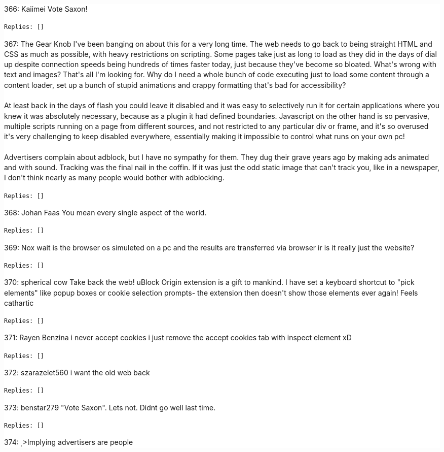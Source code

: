 366: Kaiimei 
 Vote Saxon! 

 	Replies: []

367: The Gear Knob 
 I&#39;ve been banging on about this for a very long time. The web needs to go back to being straight HTML and CSS as much as possible, with heavy restrictions on scripting. Some pages take just as long to load as they did in the days of dial up despite connection speeds being hundreds of times faster today, just because they&#39;ve become so bloated. What&#39;s wrong with text and images? That&#39;s all I&#39;m looking for. Why do I need a whole bunch of code executing just to load some content through a content loader, set up a bunch of stupid animations and crappy formatting that&#39;s bad for accessibility?<br><br>At least back in the days of flash you could leave it disabled and it was easy to selectively run it for certain applications where you knew it was absolutely necessary, because as a plugin it had defined boundaries. Javascript on the other hand is so pervasive, multiple scripts running on a page from different sources, and not restricted to any particular div or frame, and it&#39;s so overused it&#39;s very challenging to keep disabled everywhere, essentially making it impossible to control what runs on your own pc!<br><br>Advertisers complain about adblock, but I have no sympathy for them. They dug their grave years ago by making ads animated and with sound. Tracking was the final nail in the coffin. If it was just the odd static image that can&#39;t track you, like in a newspaper, I don&#39;t think nearly as many people would bother with adblocking. 

 	Replies: []

368: Johan Faas 
 You mean every single aspect of the world. 

 	Replies: []

369: Nox 
 wait is the browser os simuleted on a pc and the results are transferred via browser ir is it really just the website? 

 	Replies: []

370: spherical cow 
 Take back the web! uBlock Origin extension is a gift to mankind. I have set a keyboard shortcut to &quot;pick elements&quot; like popup boxes or cookie selection prompts- the extension then doesn&#39;t show those elements ever again! Feels cathartic 

 	Replies: []

371: Rayen Benzina 
 i never accept cookies i just remove the accept cookies tab with inspect element xD 

 	Replies: []

372: szarazelet560 
 i want the old web back 

 	Replies: []

373: benstar279 
 &quot;Vote Saxon&quot;. Lets not. Didnt go well last time. 

 	Replies: []

374: ̣ 
 &gt;Implying advertisers are people 
